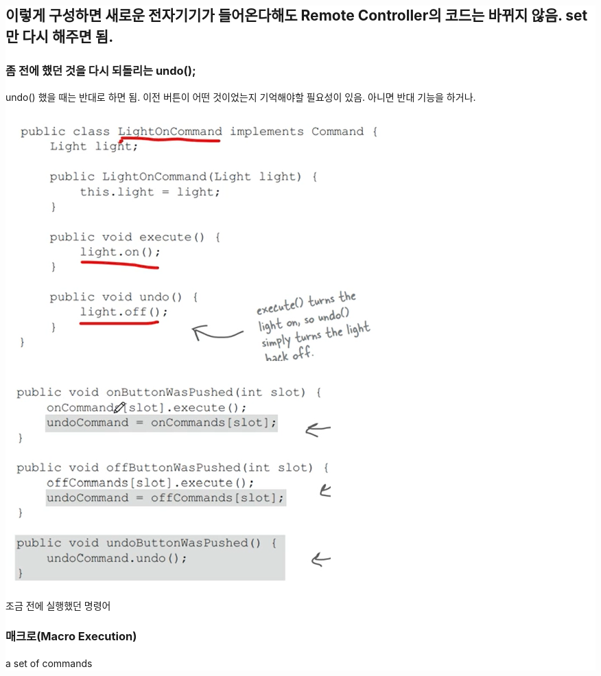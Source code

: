 ## 이렇게 구성하면 새로운 전자기기가 들어온다해도 Remote Controller의 코드는 바뀌지 않음. set만 다시 해주면 됨.

### 좀 전에 했던 것을 다시 되돌리는 undo();

undo() 했을 때는 반대로 하면 됨. 이전 버튼이 어떤 것이었는지 기억해야할 필요성이 있음. 아니면 반대 기능을 하거나.

![Untitled](mid/Untitled%20120.png)

![Untitled](mid/Untitled%20121.png)

조금 전에 실행했던 명령어

### 매크로(Macro Execution)

a set of commands
